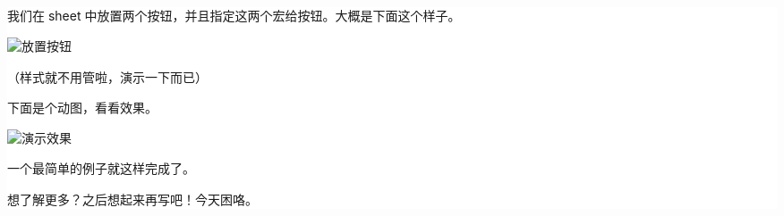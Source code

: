 我们在 sheet 中放置两个按钮，并且指定这两个宏给按钮。大概是下面这个样子。

![放置按钮](/img/memo-vba/put-button.gif)

（样式就不用管啦，演示一下而已）

下面是个动图，看看效果。

![演示效果](/img/memo-vba/show-usage.gif)

一个最简单的例子就这样完成了。

想了解更多？之后想起来再写吧！今天困咯。
